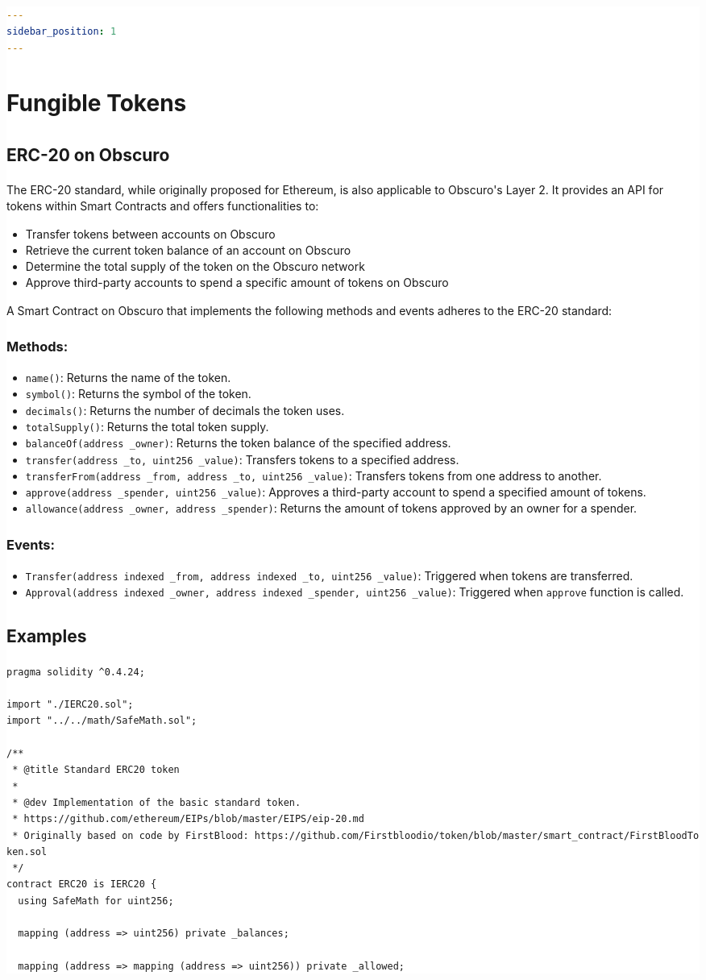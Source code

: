```yaml
---
sidebar_position: 1
---
```


# Fungible Tokens

## ERC-20 on Obscuro
The ERC-20 standard, while originally proposed for Ethereum, is also applicable to Obscuro's Layer 2. It provides an API for tokens within Smart Contracts and offers functionalities to:
- Transfer tokens between accounts on Obscuro
- Retrieve the current token balance of an account on Obscuro
- Determine the total supply of the token on the Obscuro network
- Approve third-party accounts to spend a specific amount of tokens on Obscuro

A Smart Contract on Obscuro that implements the following methods and events adheres to the ERC-20 standard:

### Methods:
- `name()`: Returns the name of the token.
- `symbol()`: Returns the symbol of the token.
- `decimals()`: Returns the number of decimals the token uses.
- `totalSupply()`: Returns the total token supply.
- `balanceOf(address _owner)`: Returns the token balance of the specified address.
- `transfer(address _to, uint256 _value)`: Transfers tokens to a specified address.
- `transferFrom(address _from, address _to, uint256 _value)`: Transfers tokens from one address to another.
- `approve(address _spender, uint256 _value)`: Approves a third-party account to spend a specified amount of tokens.
- `allowance(address _owner, address _spender)`: Returns the amount of tokens approved by an owner for a spender.

### Events:
- `Transfer(address indexed _from, address indexed _to, uint256 _value)`: Triggered when tokens are transferred.
- `Approval(address indexed _owner, address indexed _spender, uint256 _value)`: Triggered when `approve` function is called.

## Examples
```solidity
pragma solidity ^0.4.24;

import "./IERC20.sol";
import "../../math/SafeMath.sol";

/**
 * @title Standard ERC20 token
 *
 * @dev Implementation of the basic standard token.
 * https://github.com/ethereum/EIPs/blob/master/EIPS/eip-20.md
 * Originally based on code by FirstBlood: https://github.com/Firstbloodio/token/blob/master/smart_contract/FirstBloodToken.sol
 */
contract ERC20 is IERC20 {
  using SafeMath for uint256;

  mapping (address => uint256) private _balances;

  mapping (address => mapping (address => uint256)) private _allowed;

```